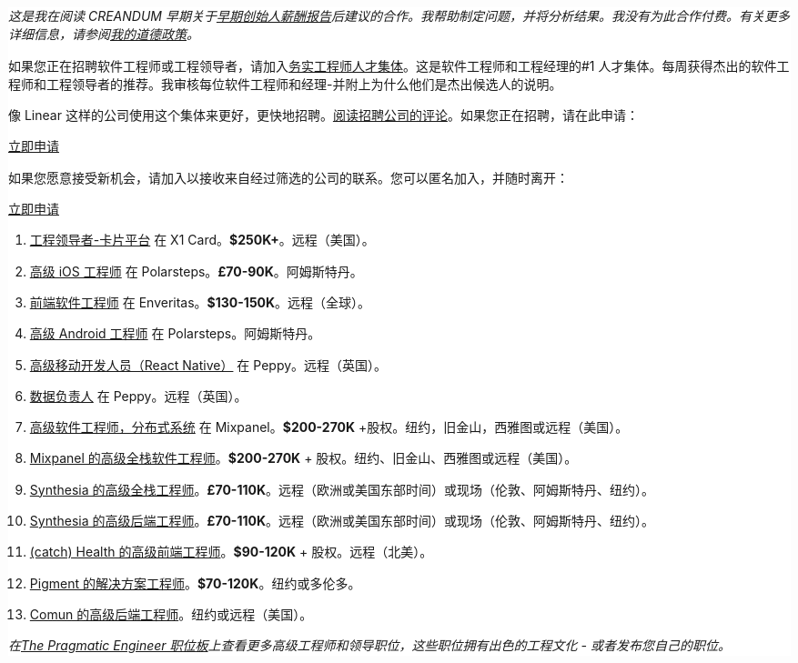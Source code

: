 *这是我在阅读 CREANDUM 早期关于[早期创始人薪酬报告](https://blog.creandum.com/europes-most-significant-early-stage-founders-compensation-report-43b0da810d1)后建议的合作。我帮助制定问题，并将分析结果。我没有为此合作付费。有关更多详细信息，请参阅[我的道德政策](https://blog.pragmaticengineer.com/ethics-statement/)。*

如果您正在招聘软件工程师或工程领导者，请加入[务实工程师人才集体](https://pragmatic-engineer.pallet.com/talent)。这是软件工程师和工程经理的#1 人才集体。每周获得杰出的软件工程师和工程领导者的推荐。我审核每位软件工程师和经理-并附上为什么他们是杰出候选人的说明。

像 Linear 这样的公司使用这个集体来更好，更快地招聘。[阅读招聘公司的评论](https://blog.pragmaticengineer.com/job-board-testimonials/)。如果您正在招聘，请在此申请：

[立即申请](https://pragmatic-engineer.pallet.com/talent)

如果您愿意接受新机会，请加入以接收来自经过筛选的公司的联系。您可以匿名加入，并随时离开：

[立即申请](https://pragmatic-engineer.pallet.com/talent)

1.  [工程领导者-卡片平台](https://pragmatic-engineer.pallet.com/jobs/b164854a-c47e-435c-b471-fd005abb7c21) 在 X1 Card。**$250K+**。远程（美国）。

1.  [高级 iOS 工程师](https://pragmatic-engineer.pallet.com/jobs/c91f9b83-2971-478f-8bf5-1886f691f3cc) 在 Polarsteps。**£70-90K**。阿姆斯特丹。

1.  [前端软件工程师](https://pragmatic-engineer.pallet.com/jobs/bdaa6b65-a836-4f83-92d9-b4721731f172) 在 Enveritas。**$130-150K**。远程（全球）。

1.  [高级 Android 工程师](https://pragmatic-engineer.pallet.com/jobs/1dc3c677-9e4c-4287-847b-5d9b8fb1d512) 在 Polarsteps。阿姆斯特丹。

1.  [高级移动开发人员（React Native）](https://pragmatic-engineer.pallet.com/jobs/37981512-9fe2-4ea0-863a-ca751acb18f3) 在 Peppy。远程（英国）。

1.  [数据负责人](https://pragmatic-engineer.pallet.com/jobs/0e47ee86-453e-4bac-8a61-88a418a34342) 在 Peppy。远程（英国）。

1.  [高级软件工程师，分布式系统](https://pragmatic-engineer.pallet.com/jobs/d3056a2a-b993-44dc-b3f2-7e188b866270) 在 Mixpanel。**$200-270K** +股权。纽约，旧金山，西雅图或远程（美国）。

1.  [Mixpanel 的高级全栈软件工程师](https://pragmatic-engineer.pallet.com/jobs/5e9c22e8-1068-4a1c-b7a0-9228dc3c1597)。**$200-270K** + 股权。纽约、旧金山、西雅图或远程（美国）。

1.  [Synthesia 的高级全栈工程师](https://pragmatic-engineer.pallet.com/jobs/2d6844d5-c30e-458a-a04b-445886421e47)。**£70-110K**。远程（欧洲或美国东部时间）或现场（伦敦、阿姆斯特丹、纽约）。

1.  [Synthesia 的高级后端工程师](https://pragmatic-engineer.pallet.com/jobs/4b5de642-2711-4e35-9d77-515acae0780c)。**£70-110K**。远程（欧洲或美国东部时间）或现场（伦敦、阿姆斯特丹、纽约）。

1.  [(catch) Health 的高级前端工程师](https://pragmatic-engineer.pallet.com/jobs/952015f8-7789-4d57-b35a-afd3c1a937fb)。**$90-120K** + 股权。远程（北美）。

1.  [Pigment 的解决方案工程师](https://pragmatic-engineer.pallet.com/jobs/796be272-f2e7-4f6b-8361-49db49dce543)。**$70-120K**。纽约或多伦多。

1.  [Comun 的高级后端工程师](https://pragmatic-engineer.pallet.com/jobs/4b389952-c6fa-4d0b-82c7-cb12260b5b83)。纽约或远程（美国）。

*在[The Pragmatic Engineer 职位板](https://pallet.xyz/list/pragmatic-engineer/jobs)上查看更多高级工程师和领导职位，这些职位拥有出色的工程文化 - 或者发布您自己的职位。*
